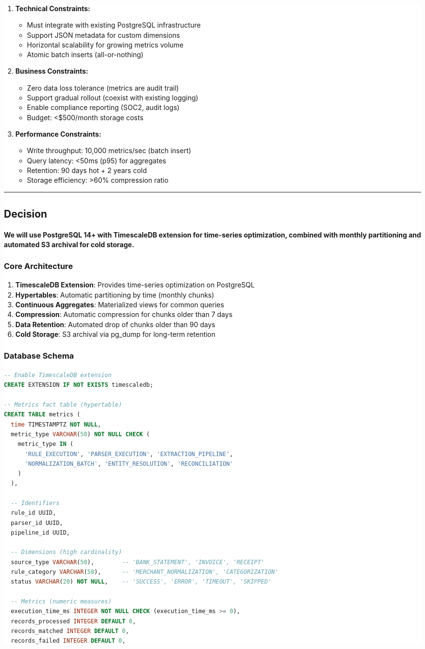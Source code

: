 1. **Technical Constraints:**
   - Must integrate with existing PostgreSQL infrastructure
   - Support JSON metadata for custom dimensions
   - Horizontal scalability for growing metrics volume
   - Atomic batch inserts (all-or-nothing)

2. **Business Constraints:**
   - Zero data loss tolerance (metrics are audit trail)
   - Support gradual rollout (coexist with existing logging)
   - Enable compliance reporting (SOC2, audit logs)
   - Budget: <$500/month storage costs

3. **Performance Constraints:**
   - Write throughput: 10,000 metrics/sec (batch insert)
   - Query latency: <50ms (p95) for aggregates
   - Retention: 90 days hot + 2 years cold
   - Storage efficiency: >60% compression ratio

---

## Decision

**We will use PostgreSQL 14+ with TimescaleDB extension for time-series optimization, combined with monthly partitioning and automated S3 archival for cold storage.**

### Core Architecture

1. **TimescaleDB Extension**: Provides time-series optimization on PostgreSQL
2. **Hypertables**: Automatic partitioning by time (monthly chunks)
3. **Continuous Aggregates**: Materialized views for common queries
4. **Compression**: Automatic compression for chunks older than 7 days
5. **Data Retention**: Automated drop of chunks older than 90 days
6. **Cold Storage**: S3 archival via pg_dump for long-term retention

### Database Schema

```sql
-- Enable TimescaleDB extension
CREATE EXTENSION IF NOT EXISTS timescaledb;

-- Metrics fact table (hypertable)
CREATE TABLE metrics (
  time TIMESTAMPTZ NOT NULL,
  metric_type VARCHAR(50) NOT NULL CHECK (
    metric_type IN (
      'RULE_EXECUTION', 'PARSER_EXECUTION', 'EXTRACTION_PIPELINE',
      'NORMALIZATION_BATCH', 'ENTITY_RESOLUTION', 'RECONCILIATION'
    )
  ),

  -- Identifiers
  rule_id UUID,
  parser_id UUID,
  pipeline_id UUID,

  -- Dimensions (high cardinality)
  source_type VARCHAR(50),        -- 'BANK_STATEMENT', 'INVOICE', 'RECEIPT'
  rule_category VARCHAR(50),      -- 'MERCHANT_NORMALIZATION', 'CATEGORIZATION'
  status VARCHAR(20) NOT NULL,    -- 'SUCCESS', 'ERROR', 'TIMEOUT', 'SKIPPED'

  -- Metrics (numeric measures)
  execution_time_ms INTEGER NOT NULL CHECK (execution_time_ms >= 0),
  records_processed INTEGER DEFAULT 0,
  records_matched INTEGER DEFAULT 0,
  records_failed INTEGER DEFAULT 0,
```